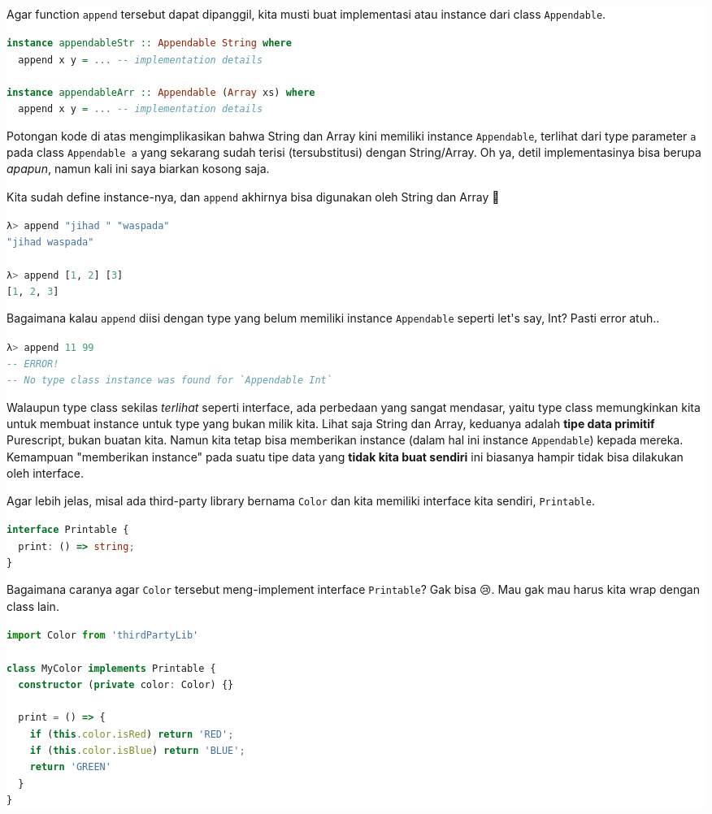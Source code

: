 Agar function `append` tersebut dapat dipanggil, kita musti buat implementasi atau instance dari class `Appendable`.

```hs
instance appendableStr :: Appendable String where
  append x y = ... -- implementation details

instance appendableArr :: Appendable (Array xs) where
  append x y = ... -- implementation details
```

Potongan kode di atas mengimplikasikan bahwa String dan Array kini memiliki instance `Appendable`, terlihat dari type parameter `a` pada class `Appendable a` yang sekarang sudah terisi (tersubstitusi) dengan String/Array. Oh ya, detil implementasinya bisa berupa _apapun_, namun kali ini saya biarkan kosong saja.

Kita sudah define instance-nya, dan `append` akhirnya bisa digunakan oleh String dan Array 🥳

```hs
λ> append "jihad " "waspada"
"jihad waspada"

λ> append [1, 2] [3]
[1, 2, 3]
```

Bagaimana kalau `append` diisi dengan type yang belum memiliki instance `Appendable` seperti let's say, Int? Pasti error atuh..

```hs
λ> append 11 99
-- ERROR!
-- No type class instance was found for `Appendable Int`
```

Walaupun type class sekilas _terlihat_ seperti interface, ada perbedaan yang sangat mendasar, yaitu type class memungkinkan kita untuk membuat instance untuk type yang bukan milik kita. Lihat saja String dan Array, keduanya adalah **tipe data primitif** Purescript, bukan buatan kita. Namun kita tetap bisa memberikan instance (dalam hal ini instance `Appendable`) kepada mereka. Kemampuan "memberikan instance" pada suatu tipe data yang **tidak kita buat sendiri** ini biasanya hampir tidak bisa dilakukan oleh interface.

Agar lebih jelas, misal ada third-party library bernama `Color` dan kita memiliki interface kita sendiri, `Printable`.

```ts
interface Printable {
  print: () => string;
}
```

Bagaimana caranya agar `Color` tersebut meng-implement interface `Printable`? Gak bisa 😢. Mau gak mau harus kita wrap dengan class lain.

```ts
import Color from 'thirdPartyLib'

class MyColor implements Printable {
  constructor (private color: Color) {}

  print = () => {
    if (this.color.isRed) return 'RED';
    if (this.color.isBlue) return 'BLUE';
    return 'GREEN'
  }
}
```
